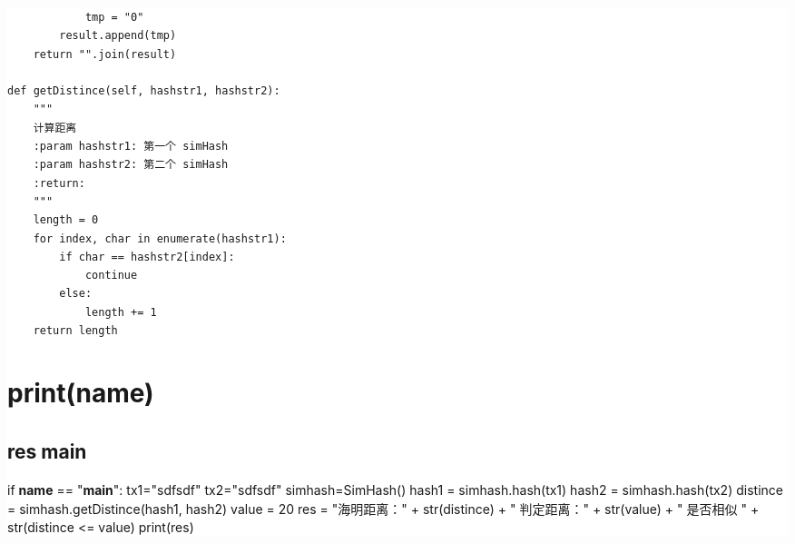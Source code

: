                 tmp = "0"
            result.append(tmp)
        return "".join(result)

    def getDistince(self, hashstr1, hashstr2):
        """
        计算距离
        :param hashstr1: 第一个 simHash
        :param hashstr2: 第二个 simHash
        :return:
        """
        length = 0
        for index, char in enumerate(hashstr1):
            if char == hashstr2[index]:
                continue
            else:
                length += 1
        return length

# print(__name__)
## res __main__
if __name__ == "__main__":
    tx1="sdfsdf"
    tx2="sdfsdf"
    simhash=SimHash()
    hash1 = simhash.hash(tx1)
    hash2 = simhash.hash(tx2)
    distince = simhash.getDistince(hash1, hash2)
    value = 20
    res = "海明距离：" + str(distince) + " 判定距离：" + str(value) + " 是否相似 " + str(distince <= value)
    print(res)